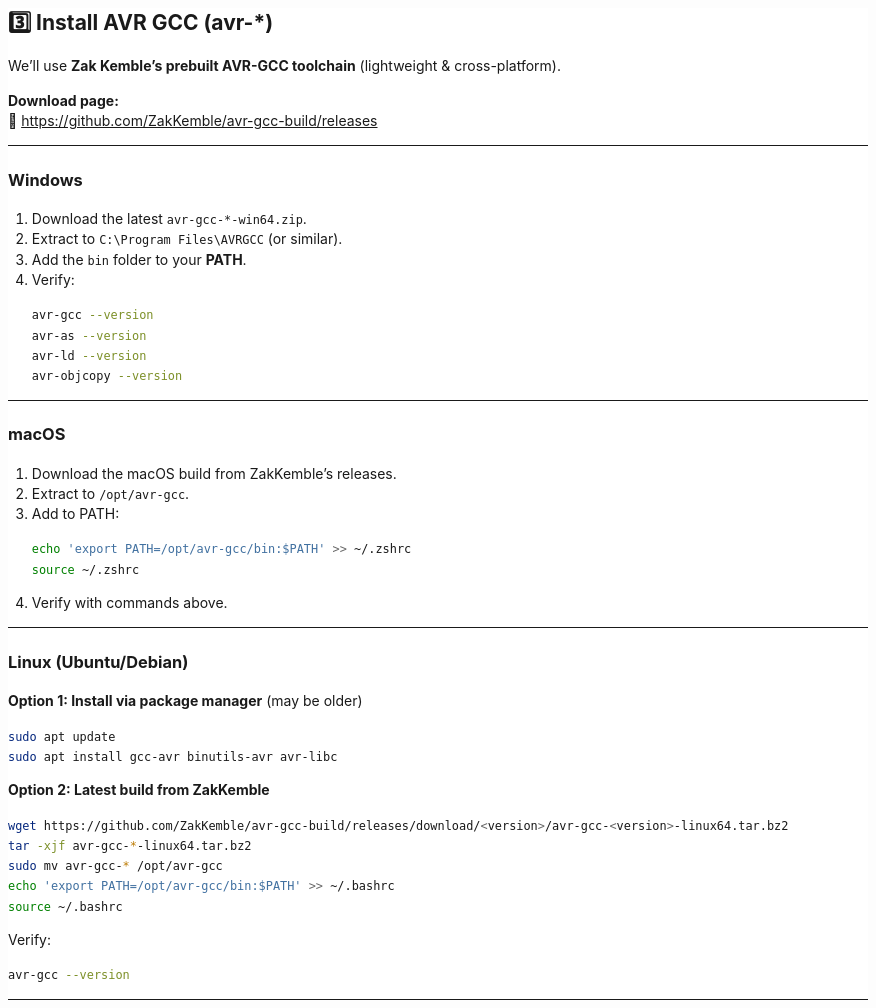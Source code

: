 
## **3️⃣ Install AVR GCC (avr-*)**
We’ll use **Zak Kemble’s prebuilt AVR-GCC toolchain** (lightweight & cross-platform).

**Download page:**  
🔗 https://github.com/ZakKemble/avr-gcc-build/releases

---

### **Windows**
1. Download the latest `avr-gcc-*-win64.zip`.
2. Extract to `C:\Program Files\AVRGCC` (or similar).
3. Add the `bin` folder to your **PATH**.
4. Verify:
   ```bash
   avr-gcc --version
   avr-as --version
   avr-ld --version
   avr-objcopy --version
   ```

---

### **macOS**
1. Download the macOS build from ZakKemble’s releases.
2. Extract to `/opt/avr-gcc`.
3. Add to PATH:
   ```bash
   echo 'export PATH=/opt/avr-gcc/bin:$PATH' >> ~/.zshrc
   source ~/.zshrc
   ```
4. Verify with commands above.

---

### **Linux (Ubuntu/Debian)**
**Option 1: Install via package manager** (may be older)
```bash
sudo apt update
sudo apt install gcc-avr binutils-avr avr-libc
```

**Option 2: Latest build from ZakKemble**
```bash
wget https://github.com/ZakKemble/avr-gcc-build/releases/download/<version>/avr-gcc-<version>-linux64.tar.bz2
tar -xjf avr-gcc-*-linux64.tar.bz2
sudo mv avr-gcc-* /opt/avr-gcc
echo 'export PATH=/opt/avr-gcc/bin:$PATH' >> ~/.bashrc
source ~/.bashrc
```
Verify:
```bash
avr-gcc --version
```
---
